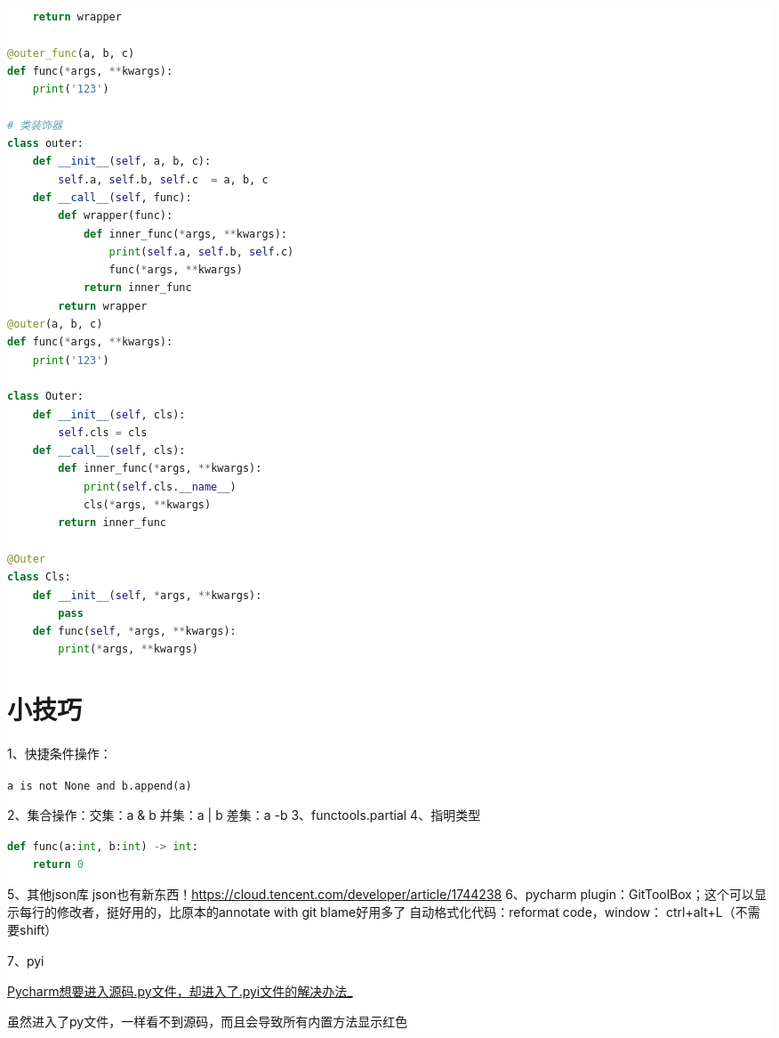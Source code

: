 ```python
    return wrapper

@outer_func(a, b, c)
def func(*args, **kwargs):
    print('123')

# 类装饰器
class outer:
    def __init__(self, a, b, c):
        self.a, self.b, self.c  = a, b, c
    def __call__(self, func):
        def wrapper(func):
            def inner_func(*args, **kwargs):
                print(self.a, self.b, self.c)
                func(*args, **kwargs)
            return inner_func
        return wrapper
@outer(a, b, c)
def func(*args, **kwargs):
    print('123')
    
class Outer:
    def __init__(self, cls):
        self.cls = cls
    def __call__(self, cls):
        def inner_func(*args, **kwargs):
            print(self.cls.__name__)
            cls(*args, **kwargs)
        return inner_func

@Outer
class Cls:
    def __init__(self, *args, **kwargs):
        pass
    def func(self, *args, **kwargs):
        print(*args, **kwargs)
```

# 小技巧

1、快捷条件操作：
```
a is not None and b.append(a)
```
2、集合操作：交集：a & b 并集：a | b 差集：a -b 
3、functools.partial
4、指明类型
```python
def func(a:int, b:int) -> int:
    return 0
```
5、其他json库
json也有新东西！https://cloud.tencent.com/developer/article/1744238
6、pycharm
plugin：GitToolBox；这个可以显示每行的修改者，挺好用的，比原本的annotate with git blame好用多了
自动格式化代码：reformat code，window： ctrl+alt+L（不需要shift）

7、pyi

[Pycharm想要进入源码.py文件，却进入了.pyi文件的解决办法_](https://www.cxyzjd.com/article/u014648682/105492207)

虽然进入了py文件，一样看不到源码，而且会导致所有内置方法显示红色

